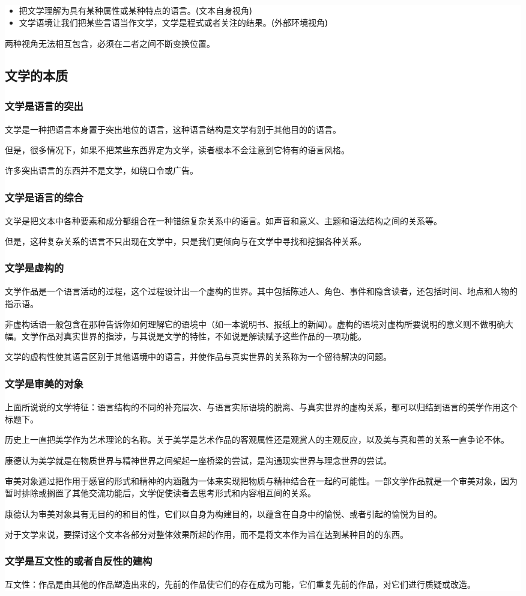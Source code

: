 + 把文学理解为具有某种属性或某种特点的语言。(文本自身视角)
+ 文学语境让我们把某些言语当作文学，文学是程式或者关注的结果。(外部环境视角)

两种视角无法相互包含，必须在二者之间不断变换位置。



## 文学的本质



### 文学是语言的突出

文学是一种把语言本身置于突出地位的语言，这种语言结构是文学有别于其他目的的语言。

但是，很多情况下，如果不把某些东西界定为文学，读者根本不会注意到它特有的语言风格。

许多突出语言的东西并不是文学，如绕口令或广告。



### 文学是语言的综合

文学是把文本中各种要素和成分都组合在一种错综复杂关系中的语言。如声音和意义、主题和语法结构之间的关系等。

但是，这种复杂关系的语言不只出现在文学中，只是我们更倾向与在文学中寻找和挖掘各种关系。



### 文学是虚构的

文学作品是一个语言活动的过程，这个过程设计出一个虚构的世界。其中包括陈述人、角色、事件和隐含读者，还包括时间、地点和人物的指示语。

非虚构话语一般包含在那种告诉你如何理解它的语境中（如一本说明书、报纸上的新闻）。虚构的语境对虚构所要说明的意义则不做明确大幅。文学作品对真实世界的指涉，与其说是文学的特性，不如说是解读赋予这些作品的一项功能。

文学的虚构性使其语言区别于其他语境中的语言，并使作品与真实世界的关系称为一个留待解决的问题。



### 文学是审美的对象

上面所说说的文学特征：语言结构的不同的补充层次、与语言实际语境的脱离、与真实世界的虚构关系，都可以归结到语言的美学作用这个标题下。

历史上一直把美学作为艺术理论的名称。关于美学是艺术作品的客观属性还是观赏人的主观反应，以及美与真和善的关系一直争论不休。



康德认为美学就是在物质世界与精神世界之间架起一座桥梁的尝试，是沟通现实世界与理念世界的尝试。

审美对象通过把作用于感官的形式和精神的内涵融为一体来实现把物质与精神结合在一起的可能性。一部文学作品就是一个审美对象，因为暂时排除或搁置了其他交流功能后，文学促使读者去思考形式和内容相互间的关系。



康德认为审美对象具有无目的的和目的性，它们以自身为构建目的，以蕴含在自身中的愉悦、或者引起的愉悦为目的。

对于文学来说，要探讨这个文本各部分对整体效果所起的作用，而不是将文本作为旨在达到某种目的的东西。



### 文学是互文性的或者自反性的建构

互文性：作品是由其他的作品塑造出来的，先前的作品使它们的存在成为可能，它们重复先前的作品，对它们进行质疑或改造。
